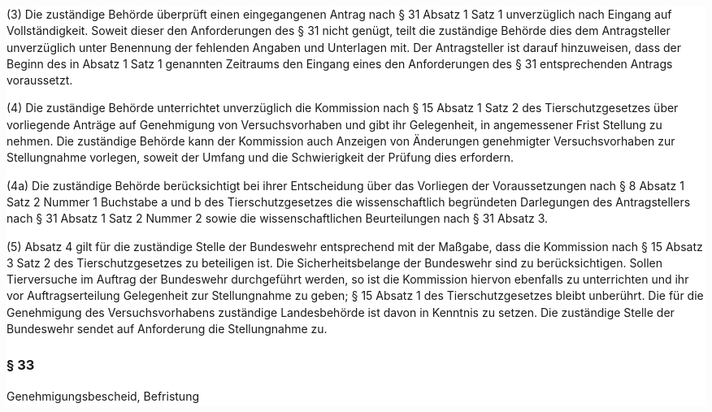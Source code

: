 (3) Die zuständige Behörde überprüft einen eingegangenen Antrag nach §
31 Absatz 1 Satz 1 unverzüglich nach Eingang auf Vollständigkeit. Soweit
dieser den Anforderungen des § 31 nicht genügt, teilt die zuständige
Behörde dies dem Antragsteller unverzüglich unter Benennung der
fehlenden Angaben und Unterlagen mit. Der Antragsteller ist darauf
hinzuweisen, dass der Beginn des in Absatz 1 Satz 1 genannten Zeitraums
den Eingang eines den Anforderungen des § 31 entsprechenden Antrags
voraussetzt.

</div>

<div class="jurAbsatz">

(4) Die zuständige Behörde unterrichtet unverzüglich die Kommission nach
§ 15 Absatz 1 Satz 2 des Tierschutzgesetzes über vorliegende Anträge auf
Genehmigung von Versuchsvorhaben und gibt ihr Gelegenheit, in
angemessener Frist Stellung zu nehmen. Die zuständige Behörde kann der
Kommission auch Anzeigen von Änderungen genehmigter Versuchsvorhaben zur
Stellungnahme vorlegen, soweit der Umfang und die Schwierigkeit der
Prüfung dies erfordern.

</div>

<div class="jurAbsatz">

(4a) Die zuständige Behörde berücksichtigt bei ihrer Entscheidung über
das Vorliegen der Voraussetzungen nach § 8 Absatz 1 Satz 2 Nummer 1
Buchstabe a und b des Tierschutzgesetzes die wissenschaftlich
begründeten Darlegungen des Antragstellers nach § 31 Absatz 1 Satz 2
Nummer 2 sowie die wissenschaftlichen Beurteilungen nach § 31 Absatz 3.

</div>

<div class="jurAbsatz">

(5) Absatz 4 gilt für die zuständige Stelle der Bundeswehr entsprechend
mit der Maßgabe, dass die Kommission nach § 15 Absatz 3 Satz 2 des
Tierschutzgesetzes zu beteiligen ist. Die Sicherheitsbelange der
Bundeswehr sind zu berücksichtigen. Sollen Tierversuche im Auftrag der
Bundeswehr durchgeführt werden, so ist die Kommission hiervon ebenfalls
zu unterrichten und ihr vor Auftragserteilung Gelegenheit zur
Stellungnahme zu geben; § 15 Absatz 1 des Tierschutzgesetzes bleibt
unberührt. Die für die Genehmigung des Versuchsvorhabens zuständige
Landesbehörde ist davon in Kenntnis zu setzen. Die zuständige Stelle der
Bundeswehr sendet auf Anforderung die Stellungnahme zu.

</div>

</div>

</div>

</div>

<span id="BJNR312600013BJNE003401119.html"></span>

### § 33  
Genehmigungsbescheid, Befristung
